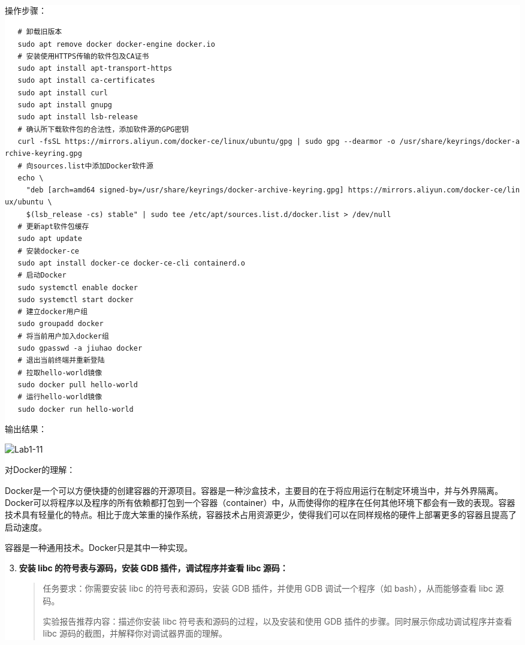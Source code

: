 操作步骤：

```
   # 卸载旧版本
   sudo apt remove docker docker-engine docker.io
   # 安装使用HTTPS传输的软件包及CA证书 
   sudo apt install apt-transport-https
   sudo apt install ca-certificates
   sudo apt install curl
   sudo apt install gnupg
   sudo apt install lsb-release
   # 确认所下载软件包的合法性，添加软件源的GPG密钥
   curl -fsSL https://mirrors.aliyun.com/docker-ce/linux/ubuntu/gpg | sudo gpg --dearmor -o /usr/share/keyrings/docker-archive-keyring.gpg
   # 向sources.list中添加Docker软件源
   echo \
     "deb [arch=amd64 signed-by=/usr/share/keyrings/docker-archive-keyring.gpg] https://mirrors.aliyun.com/docker-ce/linux/ubuntu \
     $(lsb_release -cs) stable" | sudo tee /etc/apt/sources.list.d/docker.list > /dev/null
   # 更新apt软件包缓存
   sudo apt update
   # 安装docker-ce
   sudo apt install docker-ce docker-ce-cli containerd.o
   # 启动Docker
   sudo systemctl enable docker
   sudo systemctl start docker
   # 建立docker用户组
   sudo groupadd docker
   # 将当前用户加入docker组
   sudo gpasswd -a jiuhao docker
   # 退出当前终端并重新登陆
   # 拉取hello-world镜像
   sudo docker pull hello-world
   # 运行hello-world镜像
   sudo docker run hello-world
```

输出结果：

![Lab1-11](https://github.com/jiuhao47/UCAS-ICS-Share/blob/main/Lab1/Pic/Lab1-11.png?raw=true)

   对Docker的理解：

   ​	Docker是一个可以方便快捷的创建容器的开源项目。容器是一种沙盒技术，主要目的在于将应用运行在制定环境当中，并与外界隔离。Docker可以将程序以及程序的所有依赖都打包到一个容器（container）中，从而使得你的程序在任何其他环境下都会有一致的表现。容器技术具有轻量化的特点。相比于庞大笨重的操作系统，容器技术占用资源更少，使得我们可以在同样规格的硬件上部署更多的容器且提高了启动速度。

   容器是一种通用技术。Docker只是其中一种实现。

3. **安装 libc 的符号表与源码，安装 GDB 插件，调试程序并查看 libc 源码：**

   > 任务要求：你需要安装 libc 的符号表和源码，安装 GDB 插件，并使用 GDB 调试一个程序（如 bash），从而能够查看 libc 源码。
   >
   > 实验报告推荐内容：描述你安装 libc 符号表和源码的过程，以及安装和使用 GDB 插件的步骤。同时展示你成功调试程序并查看 libc 源码的截图，并解释你对调试器界面的理解。
   >
   